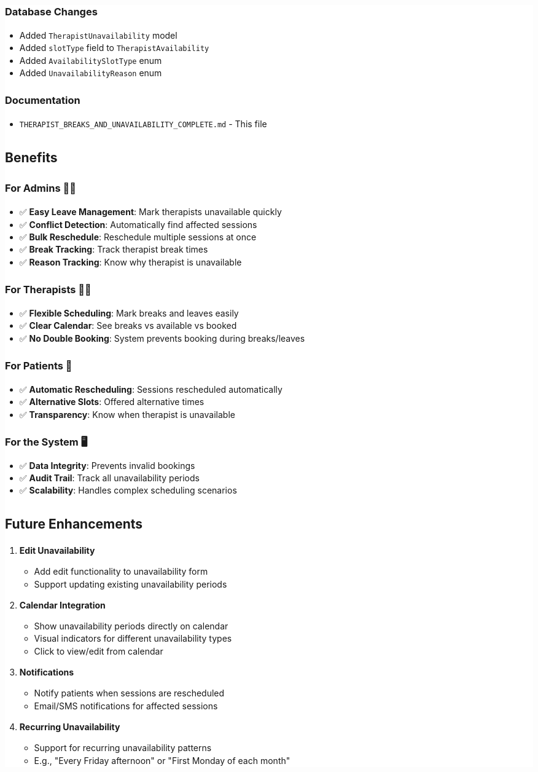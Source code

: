 ### Database Changes
- Added `TherapistUnavailability` model
- Added `slotType` field to `TherapistAvailability`
- Added `AvailabilitySlotType` enum
- Added `UnavailabilityReason` enum

### Documentation
- `THERAPIST_BREAKS_AND_UNAVAILABILITY_COMPLETE.md` - This file

## Benefits

### For Admins 👨‍💼
- ✅ **Easy Leave Management**: Mark therapists unavailable quickly
- ✅ **Conflict Detection**: Automatically find affected sessions
- ✅ **Bulk Reschedule**: Reschedule multiple sessions at once
- ✅ **Break Tracking**: Track therapist break times
- ✅ **Reason Tracking**: Know why therapist is unavailable

### For Therapists 👨‍⚕️
- ✅ **Flexible Scheduling**: Mark breaks and leaves easily
- ✅ **Clear Calendar**: See breaks vs available vs booked
- ✅ **No Double Booking**: System prevents booking during breaks/leaves

### For Patients 👥
- ✅ **Automatic Rescheduling**: Sessions rescheduled automatically
- ✅ **Alternative Slots**: Offered alternative times
- ✅ **Transparency**: Know when therapist is unavailable

### For the System 🖥️
- ✅ **Data Integrity**: Prevents invalid bookings
- ✅ **Audit Trail**: Track all unavailability periods
- ✅ **Scalability**: Handles complex scheduling scenarios

## Future Enhancements

1. **Edit Unavailability**
   - Add edit functionality to unavailability form
   - Support updating existing unavailability periods

2. **Calendar Integration**
   - Show unavailability periods directly on calendar
   - Visual indicators for different unavailability types
   - Click to view/edit from calendar

3. **Notifications**
   - Notify patients when sessions are rescheduled
   - Email/SMS notifications for affected sessions

4. **Recurring Unavailability**
   - Support for recurring unavailability patterns
   - E.g., "Every Friday afternoon" or "First Monday of each month"
